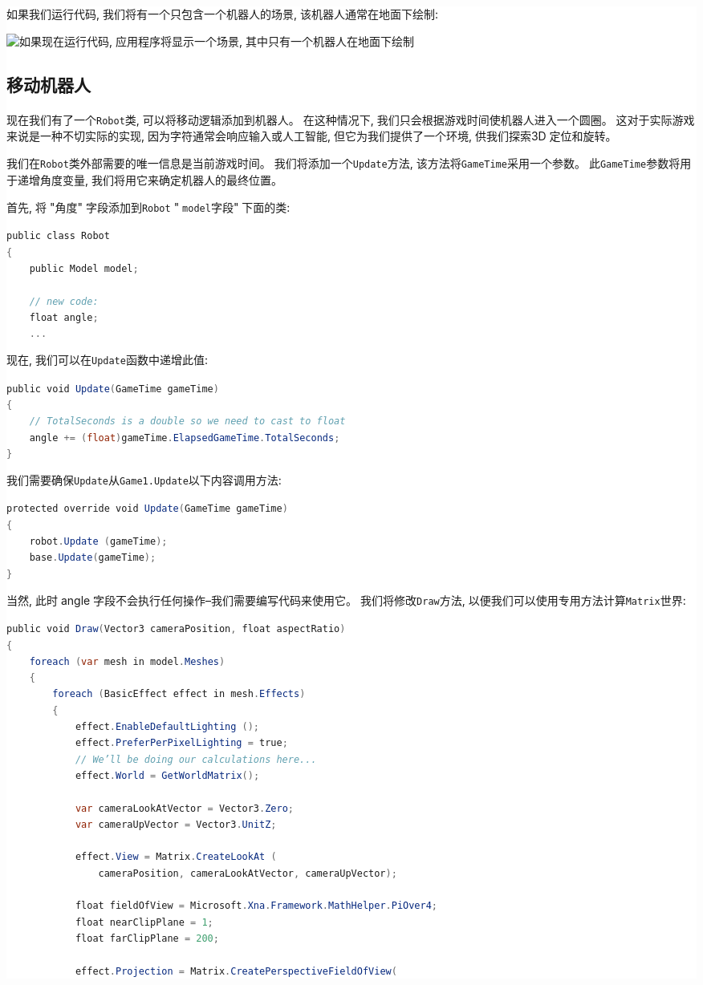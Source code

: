 如果我们运行代码, 我们将有一个只包含一个机器人的场景, 该机器人通常在地面下绘制:

![](part3-images/image4.png "如果现在运行代码, 应用程序将显示一个场景, 其中只有一个机器人在地面下绘制")

## <a name="moving-the-robot"></a>移动机器人

现在我们有了一个`Robot`类, 可以将移动逻辑添加到机器人。 在这种情况下, 我们只会根据游戏时间使机器人进入一个圆圈。 这对于实际游戏来说是一种不切实际的实现, 因为字符通常会响应输入或人工智能, 但它为我们提供了一个环境, 供我们探索3D 定位和旋转。

我们在`Robot`类外部需要的唯一信息是当前游戏时间。 我们将添加一个`Update`方法, 该方法将`GameTime`采用一个参数。 此`GameTime`参数将用于递增角度变量, 我们将用它来确定机器人的最终位置。

首先, 将 "角度" 字段添加到`Robot` " `model`字段" 下面的类:

```csharp
public class Robot
{
    public Model model;

    // new code:
    float angle;
    ...
```

 现在, 我们可以在`Update`函数中递增此值:

```csharp
public void Update(GameTime gameTime)
{
    // TotalSeconds is a double so we need to cast to float
    angle += (float)gameTime.ElapsedGameTime.TotalSeconds;
}
```

我们需要确保`Update`从`Game1.Update`以下内容调用方法:

```csharp
protected override void Update(GameTime gameTime)
{
    robot.Update (gameTime);
    base.Update(gameTime);
}
```

当然, 此时 angle 字段不会执行任何操作–我们需要编写代码来使用它。 我们将修改`Draw`方法, 以便我们可以使用专用方法计算`Matrix`世界: 

```csharp
public void Draw(Vector3 cameraPosition, float aspectRatio)
{
    foreach (var mesh in model.Meshes)
    {
        foreach (BasicEffect effect in mesh.Effects)
        {
            effect.EnableDefaultLighting ();
            effect.PreferPerPixelLighting = true;
            // We’ll be doing our calculations here...
            effect.World = GetWorldMatrix();

            var cameraLookAtVector = Vector3.Zero;
            var cameraUpVector = Vector3.UnitZ;

            effect.View = Matrix.CreateLookAt (
                cameraPosition, cameraLookAtVector, cameraUpVector);

            float fieldOfView = Microsoft.Xna.Framework.MathHelper.PiOver4;
            float nearClipPlane = 1;
            float farClipPlane = 200;

            effect.Projection = Matrix.CreatePerspectiveFieldOfView(
```